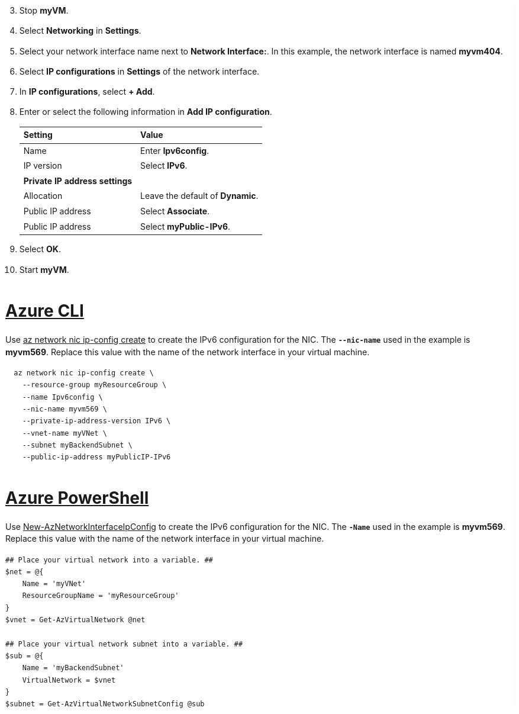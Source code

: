 3. Stop **myVM**.

4. Select **Networking** in **Settings**.

5. Select your network interface name next to **Network Interface:**. In this example, the network interface is named **myvm404**.

6. Select **IP configurations** in **Settings** of the network interface.

7. In **IP configurations**, select **+ Add**.

8. Enter or select the following information in **Add IP configuration**.

    | Setting | Value |
    | ------- | ----- |
    | Name | Enter **Ipv6config**. |
    | IP version | Select **IPv6**. |
    | **Private IP address settings** |  |
    | Allocation | Leave the default of **Dynamic**. |
    | Public IP address | Select **Associate**. |
    | Public IP address | Select **myPublic-IPv6**. |

9. Select **OK**.

10. Start **myVM**.

# [Azure CLI](#tab/azurecli/)

Use [az network nic ip-config create](/cli/azure/network/nic/ip-config#az-network-nic-ip-config-create) to create the IPv6 configuration for the NIC. The **`--nic-name`** used in the example is **myvm569**. Replace this value with the name of the network interface in your virtual machine.

```azurecli-interactive
  az network nic ip-config create \
    --resource-group myResourceGroup \
    --name Ipv6config \
    --nic-name myvm569 \
    --private-ip-address-version IPv6 \
    --vnet-name myVNet \
    --subnet myBackendSubnet \
    --public-ip-address myPublicIP-IPv6
```


# [Azure PowerShell](#tab/azurepowershell/)

Use [New-AzNetworkInterfaceIpConfig](/powershell/module/az.network/new-aznetworkinterfaceipconfig) to create the IPv6 configuration for the NIC. The **`-Name`** used in the example is **myvm569**. Replace this value with the name of the network interface in your virtual machine.

```azurepowershell-interactive
## Place your virtual network into a variable. ##
$net = @{
    Name = 'myVNet'
    ResourceGroupName = 'myResourceGroup'
}
$vnet = Get-AzVirtualNetwork @net

## Place your virtual network subnet into a variable. ##
$sub = @{
    Name = 'myBackendSubnet'
    VirtualNetwork = $vnet
}
$subnet = Get-AzVirtualNetworkSubnetConfig @sub
```